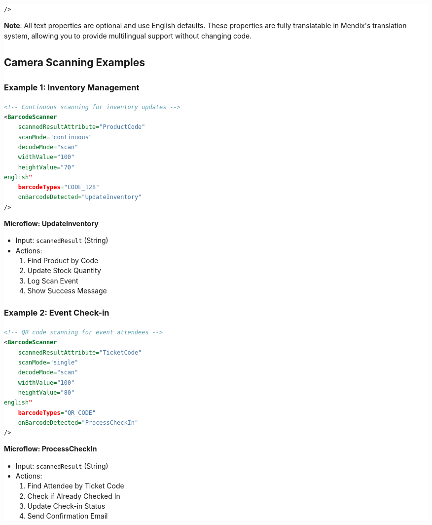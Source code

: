 ```xml
/>
```

**Note**: All text properties are optional and use English defaults. These properties are fully translatable in Mendix's translation system, allowing you to provide multilingual support without changing code.

## Camera Scanning Examples

### Example 1: Inventory Management
```xml
<!-- Continuous scanning for inventory updates -->
<BarcodeScanner
    scannedResultAttribute="ProductCode"
    scanMode="continuous"
    decodeMode="scan"
    widthValue="100"
    heightValue="70"
english"
    barcodeTypes="CODE_128"
    onBarcodeDetected="UpdateInventory"
/>
```

**Microflow: UpdateInventory**
- Input: `scannedResult` (String)
- Actions:
  1. Find Product by Code
  2. Update Stock Quantity
  3. Log Scan Event
  4. Show Success Message

### Example 2: Event Check-in
```xml
<!-- QR code scanning for event attendees -->
<BarcodeScanner
    scannedResultAttribute="TicketCode"
    scanMode="single"
    decodeMode="scan"
    widthValue="100"
    heightValue="80"
english"
    barcodeTypes="QR_CODE"
    onBarcodeDetected="ProcessCheckIn"
/>
```

**Microflow: ProcessCheckIn**
- Input: `scannedResult` (String)
- Actions:
  1. Find Attendee by Ticket Code
  2. Check if Already Checked In
  3. Update Check-in Status
  4. Send Confirmation Email

